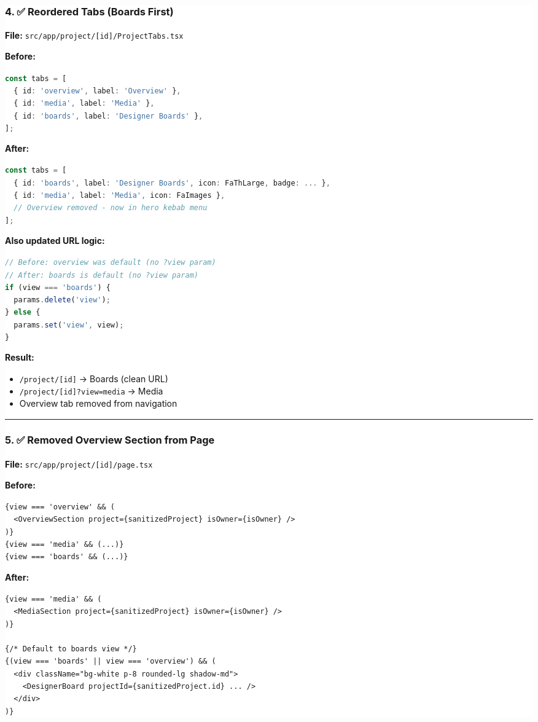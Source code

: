 
### 4. ✅ Reordered Tabs (Boards First)

**File:** `src/app/project/[id]/ProjectTabs.tsx`

**Before:**
```typescript
const tabs = [
  { id: 'overview', label: 'Overview' },
  { id: 'media', label: 'Media' },
  { id: 'boards', label: 'Designer Boards' },
];
```

**After:**
```typescript
const tabs = [
  { id: 'boards', label: 'Designer Boards', icon: FaThLarge, badge: ... },
  { id: 'media', label: 'Media', icon: FaImages },
  // Overview removed - now in hero kebab menu
];
```

**Also updated URL logic:**
```typescript
// Before: overview was default (no ?view param)
// After: boards is default (no ?view param)
if (view === 'boards') {
  params.delete('view');
} else {
  params.set('view', view);
}
```

**Result:**
- `/project/[id]` → Boards (clean URL)
- `/project/[id]?view=media` → Media
- Overview tab removed from navigation

---

### 5. ✅ Removed Overview Section from Page

**File:** `src/app/project/[id]/page.tsx`

**Before:**
```tsx
{view === 'overview' && (
  <OverviewSection project={sanitizedProject} isOwner={isOwner} />
)}
{view === 'media' && (...)}
{view === 'boards' && (...)}
```

**After:**
```tsx
{view === 'media' && (
  <MediaSection project={sanitizedProject} isOwner={isOwner} />
)}

{/* Default to boards view */}
{(view === 'boards' || view === 'overview') && (
  <div className="bg-white p-8 rounded-lg shadow-md">
    <DesignerBoard projectId={sanitizedProject.id} ... />
  </div>
)}
```
